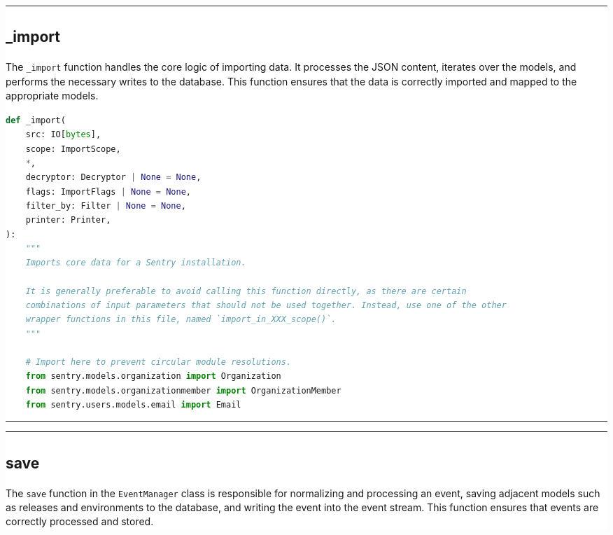 </SwmSnippet>

<SwmSnippet path="/src/sentry/backup/imports.py" line="87">

---

## \_import

The <SwmToken path="src/sentry/backup/imports.py" pos="87:2:2" line-data="def _import(">`_import`</SwmToken> function handles the core logic of importing data. It processes the JSON content, iterates over the models, and performs the necessary writes to the database. This function ensures that the data is correctly imported and mapped to the appropriate models.

```python
def _import(
    src: IO[bytes],
    scope: ImportScope,
    *,
    decryptor: Decryptor | None = None,
    flags: ImportFlags | None = None,
    filter_by: Filter | None = None,
    printer: Printer,
):
    """
    Imports core data for a Sentry installation.

    It is generally preferable to avoid calling this function directly, as there are certain
    combinations of input parameters that should not be used together. Instead, use one of the other
    wrapper functions in this file, named `import_in_XXX_scope()`.
    """

    # Import here to prevent circular module resolutions.
    from sentry.models.organization import Organization
    from sentry.models.organizationmember import OrganizationMember
    from sentry.users.models.email import Email
```

---

</SwmSnippet>

<SwmSnippet path="/src/sentry/event_manager.py" line="448">

---

## save

The <SwmToken path="src/sentry/event_manager.py" pos="448:3:3" line-data="    def save(">`save`</SwmToken> function in the <SwmToken path="src/sentry/event_manager.py" pos="361:2:2" line-data="class EventManager:">`EventManager`</SwmToken> class is responsible for normalizing and processing an event, saving adjacent models such as releases and environments to the database, and writing the event into the event stream. This function ensures that events are correctly processed and stored.

